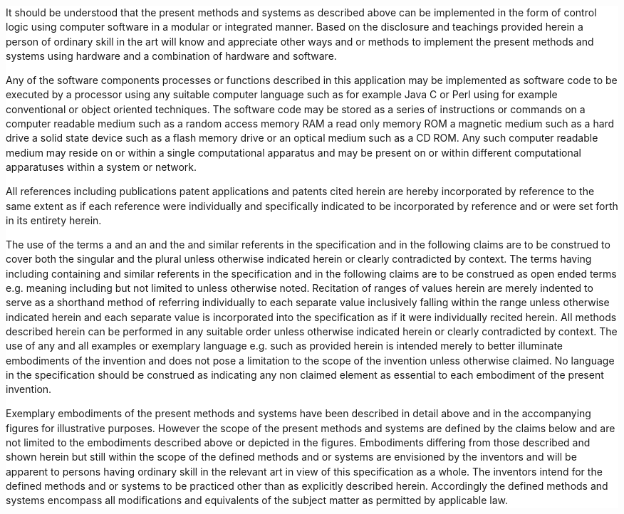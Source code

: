 It should be understood that the present methods and systems as described above can be implemented in the form of control logic using computer software in a modular or integrated manner. Based on the disclosure and teachings provided herein a person of ordinary skill in the art will know and appreciate other ways and or methods to implement the present methods and systems using hardware and a combination of hardware and software.

Any of the software components processes or functions described in this application may be implemented as software code to be executed by a processor using any suitable computer language such as for example Java C or Perl using for example conventional or object oriented techniques. The software code may be stored as a series of instructions or commands on a computer readable medium such as a random access memory RAM a read only memory ROM a magnetic medium such as a hard drive a solid state device such as a flash memory drive or an optical medium such as a CD ROM. Any such computer readable medium may reside on or within a single computational apparatus and may be present on or within different computational apparatuses within a system or network.

All references including publications patent applications and patents cited herein are hereby incorporated by reference to the same extent as if each reference were individually and specifically indicated to be incorporated by reference and or were set forth in its entirety herein.

The use of the terms a and an and the and similar referents in the specification and in the following claims are to be construed to cover both the singular and the plural unless otherwise indicated herein or clearly contradicted by context. The terms having including containing and similar referents in the specification and in the following claims are to be construed as open ended terms e.g. meaning including but not limited to unless otherwise noted. Recitation of ranges of values herein are merely indented to serve as a shorthand method of referring individually to each separate value inclusively falling within the range unless otherwise indicated herein and each separate value is incorporated into the specification as if it were individually recited herein. All methods described herein can be performed in any suitable order unless otherwise indicated herein or clearly contradicted by context. The use of any and all examples or exemplary language e.g. such as provided herein is intended merely to better illuminate embodiments of the invention and does not pose a limitation to the scope of the invention unless otherwise claimed. No language in the specification should be construed as indicating any non claimed element as essential to each embodiment of the present invention.

Exemplary embodiments of the present methods and systems have been described in detail above and in the accompanying figures for illustrative purposes. However the scope of the present methods and systems are defined by the claims below and are not limited to the embodiments described above or depicted in the figures. Embodiments differing from those described and shown herein but still within the scope of the defined methods and or systems are envisioned by the inventors and will be apparent to persons having ordinary skill in the relevant art in view of this specification as a whole. The inventors intend for the defined methods and or systems to be practiced other than as explicitly described herein. Accordingly the defined methods and systems encompass all modifications and equivalents of the subject matter as permitted by applicable law.

